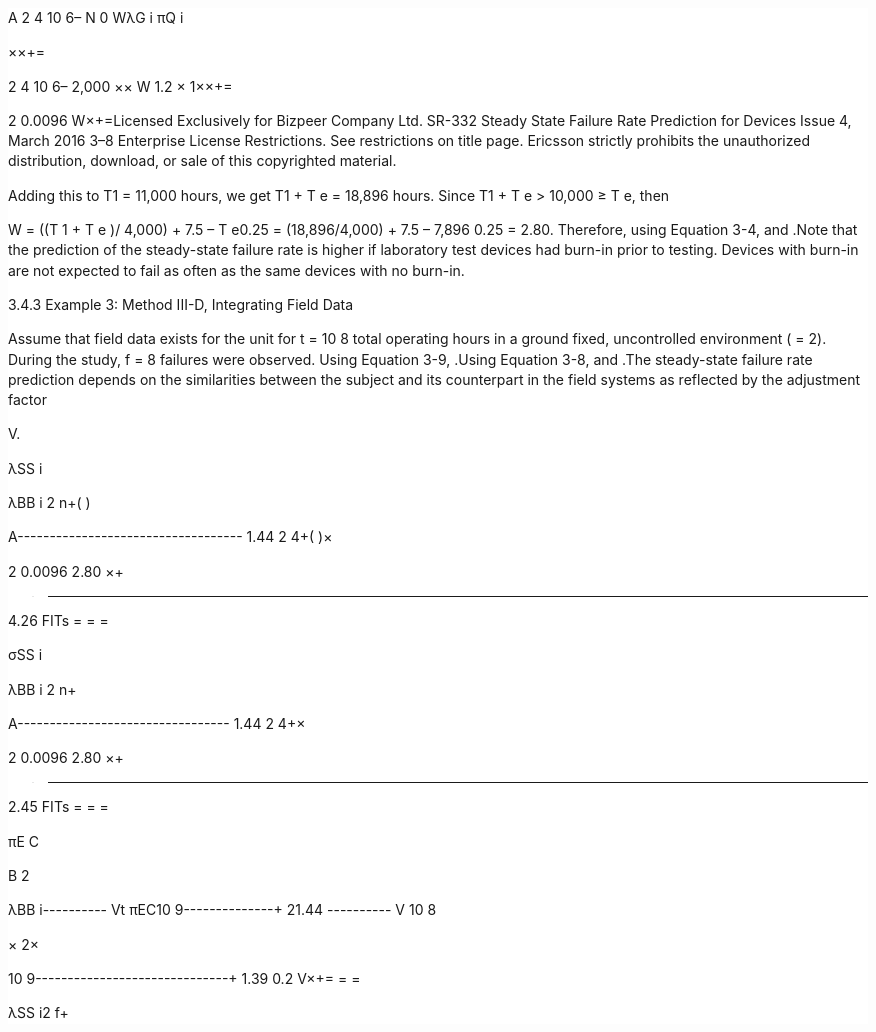 A 2 4 10 6– N 0 WλG i πQ i

××+=

2 4 10 6– 2,000 ×× W 1.2 × 1××+=

2 0.0096 W×+=Licensed Exclusively for Bizpeer Company Ltd. SR-332 Steady State Failure Rate Prediction for Devices Issue 4, March 2016 3–8 Enterprise License Restrictions. See restrictions on title page. Ericsson strictly prohibits the unauthorized distribution, download, or sale of this copyrighted material. 

Adding this to T1 = 11,000 hours, we get T1 + T e = 18,896 hours. Since T1 + T e > 10,000 ≥ T e, then 

W = ((T 1 + T e )/ 4,000) + 7.5 – T e0.25 = (18,896/4,000) + 7.5 – 7,896 0.25 = 2.80. Therefore, using Equation 3-4, and .Note that the prediction of the steady-state failure rate is higher if laboratory test devices had burn-in prior to testing. Devices with burn-in are not expected to fail as often as the same devices with no burn-in. 

3.4.3 Example 3: Method III-D, Integrating Field Data 

Assume that field data exists for the unit for t = 10 8 total operating hours in a ground fixed, uncontrolled environment ( = 2). During the study, f = 8 failures were observed. Using Equation 3-9, .Using Equation 3-8, and .The steady-state failure rate prediction depends on the similarities between the subject and its counterpart in the field systems as reflected by the adjustment factor 

V.

λSS i

λBB i 2 n+( )

A----------------------------------- 1.44 2 4+( )×

2 0.0096 2.80 ×+ 

> -----------------------------------------------------

4.26 FITs = = =

σSS i

λBB i 2 n+

A--------------------------------- 1.44 2 4+×

2 0.0096 2.80 ×+ 

> -----------------------------------------------------

2.45 FITs = = =

πE C

B 2

λBB i---------- Vt πEC10 9--------------+ 21.44 ---------- V 10 8

× 2×

10 9------------------------------+ 1.39 0.2 V×+= = =

λSS i2 f+
